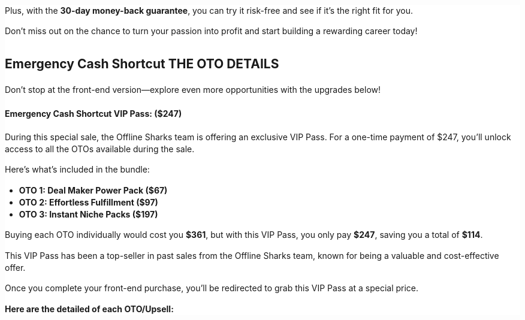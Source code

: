 <p data-w-id="58b7101a-0b8d-225e-df52-112ac2c184a8" data-wf-id="[&quot;58b7101a-0b8d-225e-df52-112ac2c184a8&quot;]" data-automation-id="dyn-item-post-body-input">Plus, with the <strong data-w-id="8194a3c6-e7e8-c737-4ec3-9c33daaf8c0e" data-wf-id="[&quot;8194a3c6-e7e8-c737-4ec3-9c33daaf8c0e&quot;]" data-automation-id="dyn-item-post-body-input">30-day money-back guarantee</strong>, you can try it risk-free and see if it’s the right fit for you.</p>
<p data-w-id="64d7a28a-78d0-bf46-21cd-cd6d5877a463" data-wf-id="[&quot;64d7a28a-78d0-bf46-21cd-cd6d5877a463&quot;]" data-automation-id="dyn-item-post-body-input">Don’t miss out on the chance to turn your passion into profit and start building a rewarding career today!</p>
<h2 data-w-id="8dfd46f4-cb2a-ad60-c091-f38ddc3be9c5" data-wf-id="[&quot;8dfd46f4-cb2a-ad60-c091-f38ddc3be9c5&quot;]" data-automation-id="dyn-item-post-body-input"><strong data-w-id="f895b4f3-9973-c3dd-77cd-86e713ba75f7" data-wf-id="[&quot;f895b4f3-9973-c3dd-77cd-86e713ba75f7&quot;]" data-automation-id="dyn-item-post-body-input">Emergency Cash Shortcut THE OTO DETAILS</strong></h2>
<p data-w-id="801f2528-cae8-42df-b19d-6c5cbff3086f" data-wf-id="[&quot;801f2528-cae8-42df-b19d-6c5cbff3086f&quot;]" data-automation-id="dyn-item-post-body-input">Don’t stop at the front-end version—explore even more opportunities with the upgrades below!</p>
<h4 data-w-id="34832af1-b155-6f2a-5727-3ea0bd9b8ce1" data-wf-id="[&quot;34832af1-b155-6f2a-5727-3ea0bd9b8ce1&quot;]" data-automation-id="dyn-item-post-body-input"><strong data-w-id="8a559af2-2f70-6974-4411-a382572c0f07" data-wf-id="[&quot;8a559af2-2f70-6974-4411-a382572c0f07&quot;]" data-automation-id="dyn-item-post-body-input">Emergency Cash Shortcut VIP Pass: ($247)</strong></h4>
<p data-w-id="869522fb-6ac7-b762-9999-8fe49e786287" data-wf-id="[&quot;869522fb-6ac7-b762-9999-8fe49e786287&quot;]" data-automation-id="dyn-item-post-body-input">During this special sale, the Offline Sharks team is offering an exclusive VIP Pass. For a one-time payment of $247, you’ll unlock access to all the OTOs available during the sale.</p>
<p data-w-id="03bcac0d-0e11-c1e1-e039-2f2e7439e8a4" data-wf-id="[&quot;03bcac0d-0e11-c1e1-e039-2f2e7439e8a4&quot;]" data-automation-id="dyn-item-post-body-input">Here’s what’s included in the bundle:</p>
<ul role="list" data-w-id="2615573c-afdd-1336-1027-48c768aa775d" data-wf-id="[&quot;2615573c-afdd-1336-1027-48c768aa775d&quot;]" data-automation-id="dyn-item-post-body-input">
	<li data-w-id="43416e14-9a9d-2a5f-80a5-6d0a18267519" data-wf-id="[&quot;43416e14-9a9d-2a5f-80a5-6d0a18267519&quot;]" data-automation-id="dyn-item-post-body-input"><strong data-w-id="54e3c978-56d9-cb18-8880-c927bf950c62" data-wf-id="[&quot;54e3c978-56d9-cb18-8880-c927bf950c62&quot;]" data-automation-id="dyn-item-post-body-input">OTO 1: Deal Maker Power Pack ($67)</strong></li>
	<li data-w-id="20a48c73-2572-3971-d67e-efe460deb72c" data-wf-id="[&quot;20a48c73-2572-3971-d67e-efe460deb72c&quot;]" data-automation-id="dyn-item-post-body-input"><strong data-w-id="761c678e-6497-531a-06d6-cedbae368917" data-wf-id="[&quot;761c678e-6497-531a-06d6-cedbae368917&quot;]" data-automation-id="dyn-item-post-body-input">OTO 2: Effortless Fulfillment ($97)</strong></li>
	<li data-w-id="9c009e76-4ad7-ee13-dd31-bf2b3ba14ccc" data-wf-id="[&quot;9c009e76-4ad7-ee13-dd31-bf2b3ba14ccc&quot;]" data-automation-id="dyn-item-post-body-input"><strong data-w-id="2352133e-e9e3-66e5-f7bb-47342656aacc" data-wf-id="[&quot;2352133e-e9e3-66e5-f7bb-47342656aacc&quot;]" data-automation-id="dyn-item-post-body-input">OTO 3: Instant Niche Packs ($197)</strong></li>
</ul>
<p data-w-id="ee3060f4-d407-a6b4-60d1-72efeae8f8e4" data-wf-id="[&quot;ee3060f4-d407-a6b4-60d1-72efeae8f8e4&quot;]" data-automation-id="dyn-item-post-body-input">Buying each OTO individually would cost you <strong data-w-id="984eaf52-9bec-5523-e07b-ca431ce72f24" data-wf-id="[&quot;984eaf52-9bec-5523-e07b-ca431ce72f24&quot;]" data-automation-id="dyn-item-post-body-input">$361</strong>, but with this VIP Pass, you only pay <strong data-w-id="26db1bd3-a288-e854-8d62-6ee7520a5f99" data-wf-id="[&quot;26db1bd3-a288-e854-8d62-6ee7520a5f99&quot;]" data-automation-id="dyn-item-post-body-input">$247</strong>, saving you a total of <strong data-w-id="cdd9fce5-d35e-c795-2bd7-1ea2b0e14197" data-wf-id="[&quot;cdd9fce5-d35e-c795-2bd7-1ea2b0e14197&quot;]" data-automation-id="dyn-item-post-body-input">$114</strong>.</p>
<p data-w-id="8f28c8e5-01ed-f9d3-d90a-bec6b55cdd7b" data-wf-id="[&quot;8f28c8e5-01ed-f9d3-d90a-bec6b55cdd7b&quot;]" data-automation-id="dyn-item-post-body-input">This VIP Pass has been a top-seller in past sales from the Offline Sharks team, known for being a valuable and cost-effective offer.</p>
<p data-w-id="45d82711-3605-ba4d-8c4c-aac2abebcd3c" data-wf-id="[&quot;45d82711-3605-ba4d-8c4c-aac2abebcd3c&quot;]" data-automation-id="dyn-item-post-body-input">Once you complete your front-end purchase, you’ll be redirected to grab this VIP Pass at a special price.</p>
<p data-w-id="61feb754-b626-8d8e-6582-33552d1b0db6" data-wf-id="[&quot;61feb754-b626-8d8e-6582-33552d1b0db6&quot;]" data-automation-id="dyn-item-post-body-input"><strong data-w-id="cc1d4f59-62b0-2cf0-c551-e2a24797269d" data-wf-id="[&quot;cc1d4f59-62b0-2cf0-c551-e2a24797269d&quot;]" data-automation-id="dyn-item-post-body-input">Here are the detailed of each OTO/Upsell:</strong></p>
